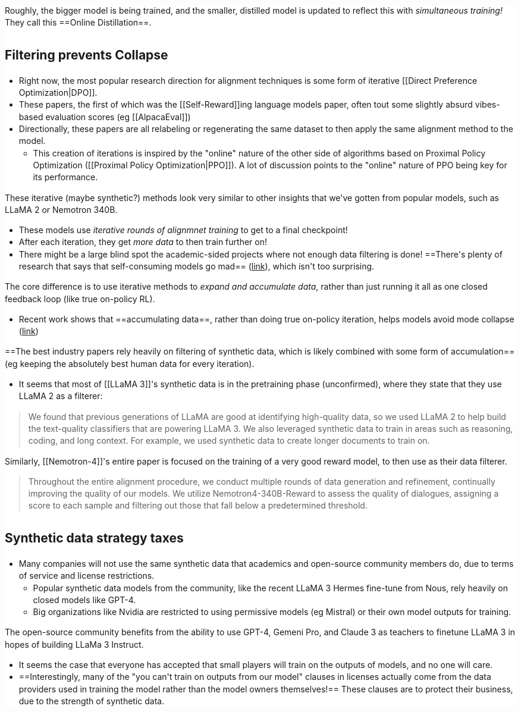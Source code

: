 Roughly, the bigger model is being trained, and the smaller, distilled model is updated to reflect this with *simultaneous training!* They call this ==Online Distillation==.

## Filtering prevents Collapse
- Right now, the most popular research direction for alignment techniques is some form of iterative [[Direct Preference Optimization|DPO]].
- These papers, the first of which was the [[Self-Reward]]ing language models paper, often tout some slightly absurd vibes-based evaluation scores (eg [[AlpacaEval]])
- Directionally, these papers are all relabeling or regenerating the same dataset to then apply the same alignment method to the model.
	- This creation of iterations is inspired by the "online" nature of the other side of algorithms based on Proximal Policy Optimization ([[Proximal Policy Optimization|PPO]]). A lot of discussion points to the "online" nature of PPO being key for its performance.

These iterative (maybe synthetic?) methods look very similar to other insights that we've gotten from popular models, such as LLaMA 2 or Nemotron 340B.
- These models use *iterative rounds of alignmnet training* to get to a final checkpoint!
- After each iteration, they get *more data* to then train further on!
- There might be a large blind spot the academic-sided projects where not enough data filtering is done! ==There's plenty of research that says that self-consuming models go mad== ([link](https://arxiv.org/abs/2307.01850)), which isn't too surprising.

The core difference is to use iterative methods to *expand and accumulate data*, rather than just running it all as one closed feedback loop (like true on-policy RL).
- Recent work shows that ==accumulating data==, rather than doing true on-policy iteration, helps models avoid mode collapse ([link](https://arxiv.org/abs/2404.01413))

==The best industry papers rely heavily on filtering of synthetic data, which is likely combined with some form of accumulation== (eg keeping the absolutely best human data for every iteration).
- It seems that most of [[LLaMA 3]]'s synthetic data is in the pretraining phase (unconfirmed), where they state that they use LLaMA 2 as a filterer:
> We found that previous generations of LLaMA are good at identifying high-quality data, so we used LLaMA 2 to help build the text-quality classifiers that are powering LLaMA 3. We also leveraged synthetic data to train in areas such as reasoning, coding, and long context. For example, we used synthetic data to create longer documents to train on.

Similarly, [[Nemotron-4]]'s entire paper is focused on the training of a very good reward model, to then use as their data filterer.
> Throughout the entire alignment procedure, we conduct multiple rounds of data generation and refinement, continually improving the quality of our models.
> We utilize Nemotron4-340B-Reward to assess the quality of dialogues, assigning a score to each sample and filtering out those that fall below a predetermined threshold.

## Synthetic data strategy taxes
- Many companies will not use the same synthetic data that academics and open-source community members do, due to terms of service and license restrictions.
	- Popular synthetic data models from the community, like the recent LLaMA 3 Hermes fine-tune from Nous, rely heavily on closed models like GPT-4.
	- Big organizations like Nvidia are restricted to using permissive models (eg Mistral) or their own model outputs for training.

The open-source community benefits from the ability to use GPT-4, Gemeni Pro, and Claude 3 as teachers to finetune LLaMA 3 in hopes of building LLaMa 3 Instruct.
- It seems the case that everyone has accepted that small players will train on the outputs of models, and no one will care.
- ==Interestingly, many of the "you can't train on outputs from our model" clauses in licenses actually come from the data providers used in training the model rather than the model owners themselves!== These clauses are to protect their business, due to the strength of synthetic data.
